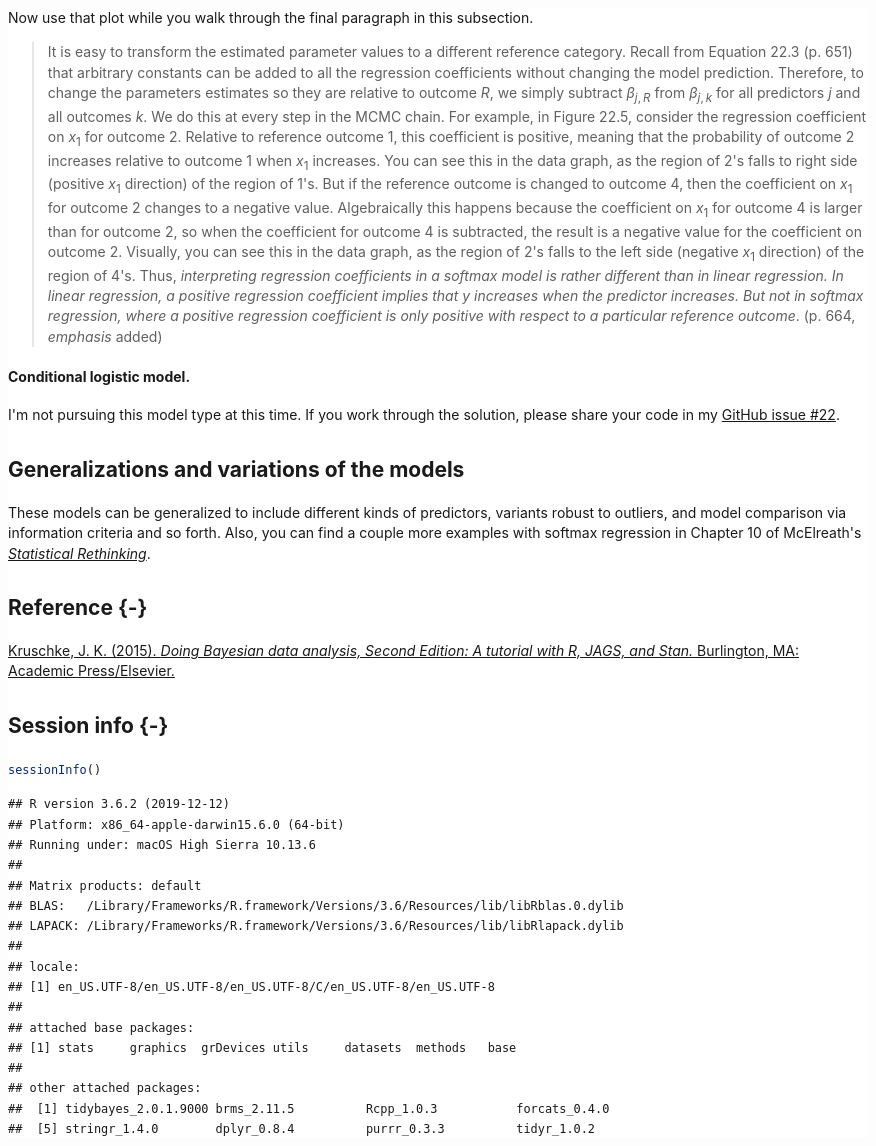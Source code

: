 Now use that plot while you walk through the final paragraph in this subsection.

> It is easy to transform the estimated parameter values to a different reference category. Recall from Equation 22.3 (p. 651) that arbitrary constants can be added to all the regression coefficients without changing the model prediction. Therefore, to change the parameters estimates so they are relative to outcome $R$, we simply subtract $\beta_{j, R}$ from $\beta_{j, k}$ for all predictors $j$ and all outcomes $k$. We do this at every step in the MCMC chain. For example, in Figure 22.5, consider the regression coefficient on $x_1$ for outcome 2. Relative to reference outcome 1, this coefficient is positive, meaning that the probability of outcome 2 increases relative to outcome 1 when $x_1$ increases. You can see this in the data graph, as the region of 2's falls to right side (positive $x_1$ direction) of the region of 1's. But if the reference outcome is changed to outcome 4, then the coefficient on $x_1$ for outcome 2 changes to a negative value. Algebraically this happens because the coefficient on $x_1$ for outcome 4 is larger than for outcome 2, so when the coefficient for outcome 4 is subtracted, the result is a negative value for the coefficient on outcome 2. Visually, you can see this in the data graph, as the region of 2's falls to the left side (negative $x_1$ direction) of the region of 4's. Thus, *interpreting regression coefficients in a softmax model is rather different than in linear regression. In linear regression, a positive regression coefficient implies that* $y$ *increases when the predictor increases. But not in softmax regression, where a positive regression coefficient is only positive with respect to a particular reference outcome*. (p. 664, *emphasis* added)

#### Conditional logistic model.

I'm not pursuing this model type at this time. If you work through the solution, please share your code in my [GitHub issue #22](https://github.com/ASKurz/Doing-Bayesian-Data-Analysis-in-brms-and-the-tidyverse/issues/22).

## Generalizations and variations of the models

These models can be generalized to include different kinds of predictors, variants robust to outliers, and model comparison via information criteria and so forth. Also, you can find a couple more examples with softmax regression in Chapter 10 of McElreath's [*Statistical Rethinking*](https://xcelab.net/rm/statistical-rethinking/).

## Reference {-}

[Kruschke, J. K. (2015). *Doing Bayesian data analysis, Second Edition: A tutorial with R, JAGS, and Stan.* Burlington, MA: Academic Press/Elsevier.](https://sites.google.com/site/doingbayesiandataanalysis/)

## Session info {-}


```r
sessionInfo()
```

```
## R version 3.6.2 (2019-12-12)
## Platform: x86_64-apple-darwin15.6.0 (64-bit)
## Running under: macOS High Sierra 10.13.6
## 
## Matrix products: default
## BLAS:   /Library/Frameworks/R.framework/Versions/3.6/Resources/lib/libRblas.0.dylib
## LAPACK: /Library/Frameworks/R.framework/Versions/3.6/Resources/lib/libRlapack.dylib
## 
## locale:
## [1] en_US.UTF-8/en_US.UTF-8/en_US.UTF-8/C/en_US.UTF-8/en_US.UTF-8
## 
## attached base packages:
## [1] stats     graphics  grDevices utils     datasets  methods   base     
## 
## other attached packages:
##  [1] tidybayes_2.0.1.9000 brms_2.11.5          Rcpp_1.0.3           forcats_0.4.0       
##  [5] stringr_1.4.0        dplyr_0.8.4          purrr_0.3.3          tidyr_1.0.2         
```